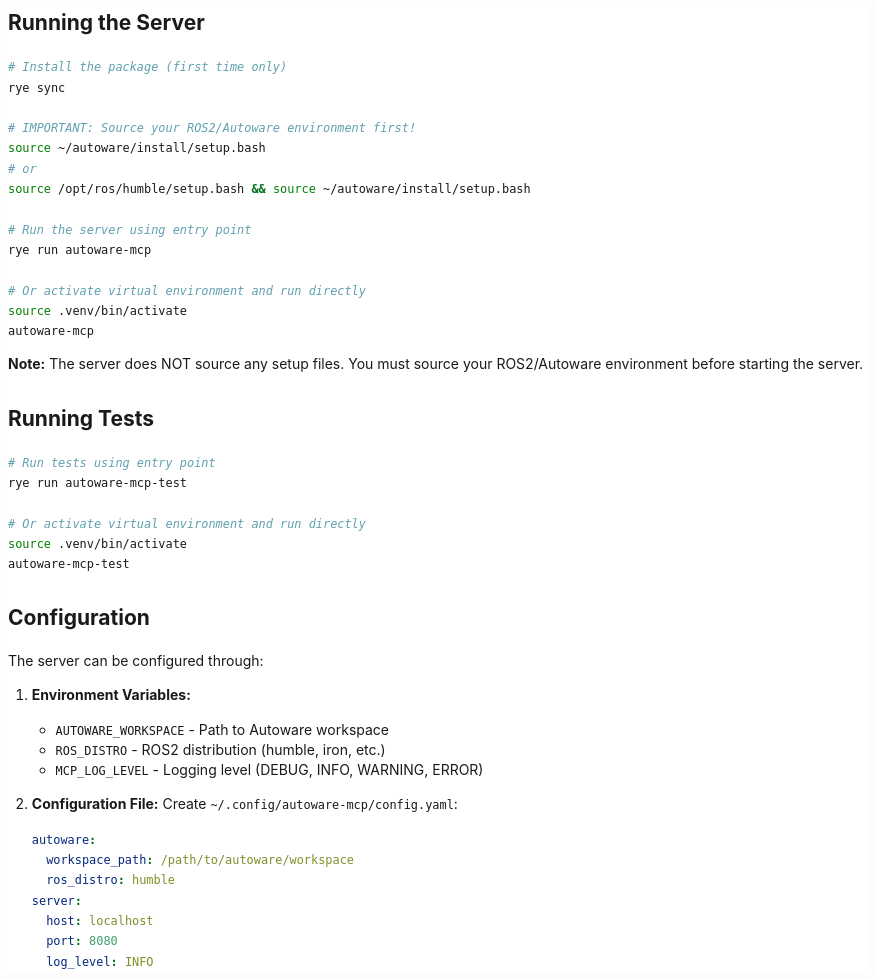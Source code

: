 ## Running the Server

```bash
# Install the package (first time only)
rye sync

# IMPORTANT: Source your ROS2/Autoware environment first!
source ~/autoware/install/setup.bash
# or
source /opt/ros/humble/setup.bash && source ~/autoware/install/setup.bash

# Run the server using entry point
rye run autoware-mcp

# Or activate virtual environment and run directly
source .venv/bin/activate
autoware-mcp
```

**Note:** The server does NOT source any setup files. You must source your ROS2/Autoware environment before starting the server.

## Running Tests

```bash
# Run tests using entry point
rye run autoware-mcp-test

# Or activate virtual environment and run directly  
source .venv/bin/activate
autoware-mcp-test
```

## Configuration

The server can be configured through:

1. **Environment Variables:**
   - `AUTOWARE_WORKSPACE` - Path to Autoware workspace
   - `ROS_DISTRO` - ROS2 distribution (humble, iron, etc.)
   - `MCP_LOG_LEVEL` - Logging level (DEBUG, INFO, WARNING, ERROR)

2. **Configuration File:**
   Create `~/.config/autoware-mcp/config.yaml`:
   ```yaml
   autoware:
     workspace_path: /path/to/autoware/workspace
     ros_distro: humble
   server:
     host: localhost
     port: 8080
     log_level: INFO
   ```
